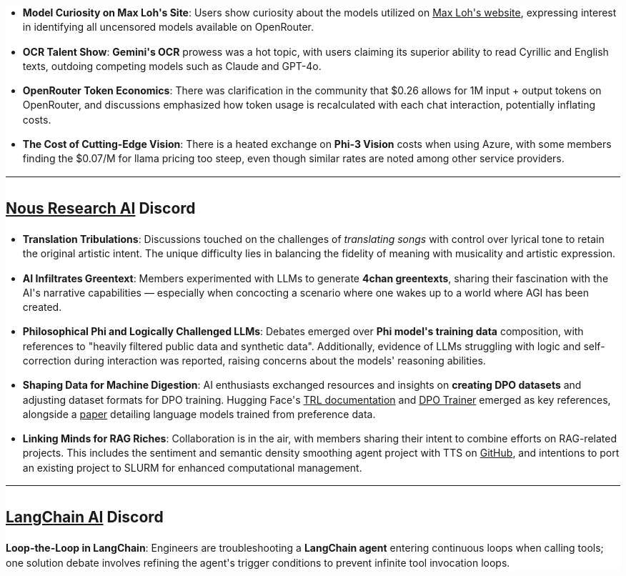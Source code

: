 - **Model Curiosity on Max Loh's Site**: Users show curiosity about the models utilized on [Max Loh's website](https://www.maxloh.com), expressing interest in identifying all uncensored models available on OpenRouter.

- **OCR Talent Show**: **Gemini's OCR** prowess was a hot topic, with users claiming its superior ability to read Cyrillic and English texts, outdoing competing models such as Claude and GPT-4o.

- **OpenRouter Token Economics**: There was clarification in the community that $0.26 allows for 1M input + output tokens on OpenRouter, and discussions emphasized how token usage is recalculated with each chat interaction, potentially inflating costs.

- **The Cost of Cutting-Edge Vision**: There is a heated exchange on **Phi-3 Vision** costs when using Azure, with some members finding the $0.07/M for llama pricing too steep, even though similar rates are noted among other service providers.



---



## [Nous Research AI](https://discord.com/channels/1053877538025386074) Discord

- **Translation Tribulations**: Discussions touched on the challenges of *translating songs* with control over lyrical tone to retain the original artistic intent. The unique difficulty lies in balancing the fidelity of meaning with musicality and artistic expression.

- **AI Infiltrates Greentext**: Members experimented with LLMs to generate **4chan greentexts**, sharing their fascination with the AI's narrative capabilities — especially when concocting a scenario where one wakes up to a world where AGI has been created.

- **Philosophical Phi and Logically Challenged LLMs**: Debates emerged over **Phi model's training data** composition, with references to "heavily filtered public data and synthetic data". Additionally, evidence of LLMs struggling with logic and self-correction during interaction was reported, raising concerns about the models' reasoning abilities.

- **Shaping Data for Machine Digestion**: AI enthusiasts exchanged resources and insights on **creating DPO datasets** and adjusting dataset formats for DPO training. Hugging Face's [TRL documentation](https://huggingface.co/docs/trl/main/en/reward_trainer) and [DPO Trainer](https://huggingface.co/docs/trl/main/en/dpo_trainer) emerged as key references, alongside a [paper](https://arxiv.org/abs/2305.18290) detailing language models trained from preference data.

- **Linking Minds for RAG Riches**: Collaboration is in the air, with members sharing their intent to combine efforts on RAG-related projects. This includes the sentiment and semantic density smoothing agent project with TTS on [GitHub](https://github.com/EveryOneIsGross/densefeelsCHAT), and intentions to port an existing project to SLURM for enhanced computational management.



---



## [LangChain AI](https://discord.com/channels/1038097195422978059) Discord

**Loop-the-Loop in LangChain**: Engineers are troubleshooting a **LangChain agent** entering continuous loops when calling tools; one solution debate involves refining the agent's trigger conditions to prevent infinite tool invocation loops.
